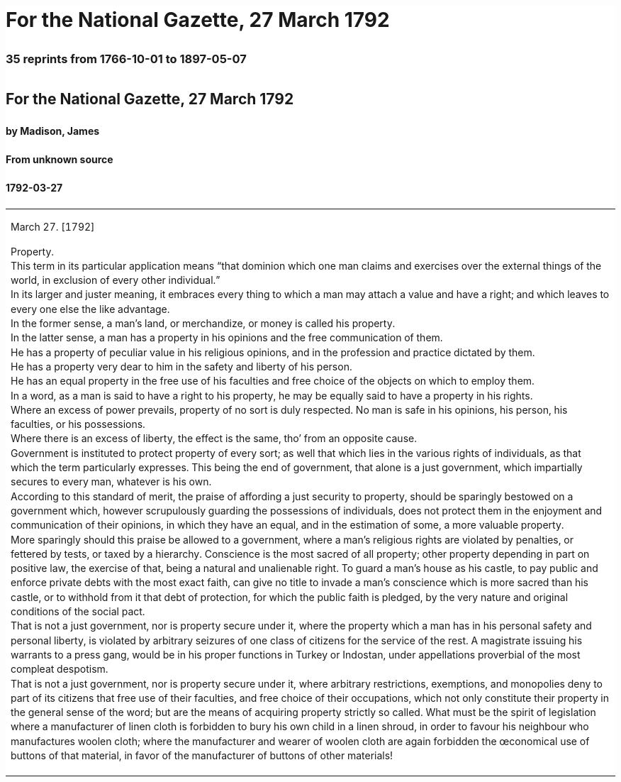 
# For the National Gazette, 27 March 1792

### 35 reprints from 1766-10-01 to 1897-05-07

## For the National Gazette, 27 March 1792

#### by Madison, James

#### From unknown source

#### 1792-03-27

<table style="width: 100%;"><tr><td style="width: 50%">

March 27. [1792]  
  
Property.  
This term in its particular application means “that dominion which one man claims and exercises over the external things of the world, in exclusion of every other individual.”  
In its larger and juster meaning, it embraces every thing to which a man may attach a value and have a right; and which leaves to every one else the like advantage.  
In the former sense, a man’s land, or merchandize, or money is called his property.  
In the latter sense, a man has a property in his opinions and the free communication of them.  
He has a property of peculiar value in his religious opinions, and in the profession and practice dictated by them.  
He has a property very dear to him in the safety and liberty of his person.  
He has an equal property in the free use of his faculties and free choice of the objects on which to employ them.  
In a word, as a man is said to have a right to his property, he may be equally said to have a property in his rights.  
Where an excess of power prevails, property of no sort is duly respected. No man is safe in his opinions, his person, his faculties, or his possessions.  
Where there is an excess of liberty, the effect is the same, tho’ from an opposite cause.  
Government is instituted to protect property of every sort; as well that which lies in the various rights of individuals, as that which the term particularly expresses. This being the end of government, that alone is a just government, which impartially secures to every man, whatever is his own.  
According to this standard of merit, the praise of affording a just security to property, should be sparingly bestowed on a government which, however scrupulously guarding the possessions of individuals, does not protect them in the enjoyment and communication of their opinions, in which they have an equal, and in the estimation of some, a more valuable property.  
More sparingly should this praise be allowed to a government, where a man’s religious rights are violated by penalties, or fettered by tests, or taxed by a hierarchy. Conscience is the most sacred of all property; other property depending in part on positive law, the exercise of that, being a natural and unalienable right. To guard a man’s house as his castle, to pay public and enforce private debts with the most exact faith, can give no title to invade a man’s conscience which is more sacred than his castle, or to withhold from it that debt of protection, for which the public faith is pledged, by the very nature and original conditions of the social pact.  
That is not a just government, nor is property secure under it, where the property which a man has in his personal safety and personal liberty, is violated by arbitrary seizures of one class of citizens for the service of the rest. A magistrate issuing his warrants to a press gang, would be in his proper functions in Turkey or Indostan, under appellations proverbial of the most compleat despotism.  
That is not a just government, nor is property secure under it, where arbitrary restrictions, exemptions, and monopolies deny to part of its citizens that free use of their faculties, and free choice of their occupations, which not only constitute their property in the general sense of the word; but are the means of acquiring property strictly so called. What must be the spirit of legislation where a manufacturer of linen cloth is forbidden to bury his own child in a linen shroud, in order to favour his neighbour who manufactures woolen cloth; where the manufacturer and wearer of woolen cloth are again forbidden the œconomical use of buttons of that material, in favor of the manufacturer of buttons of other materials!  